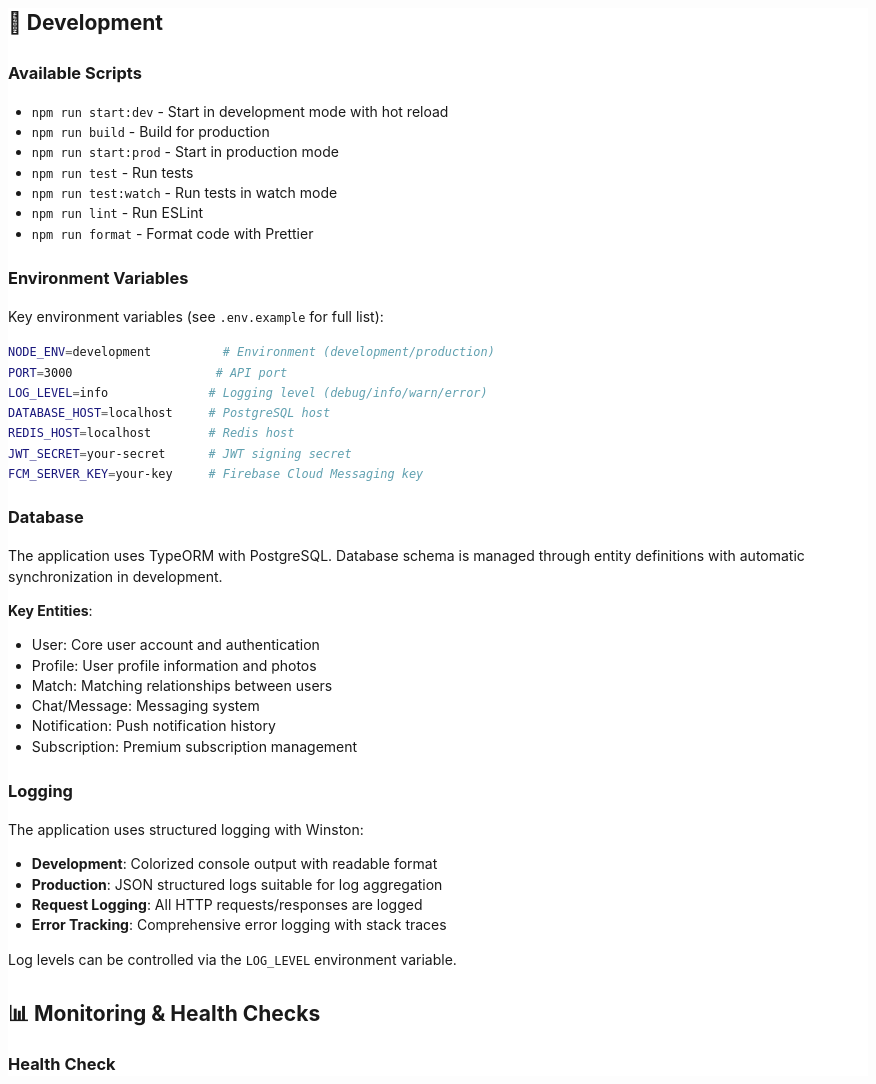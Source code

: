 ## 🔧 Development

### Available Scripts

- `npm run start:dev` - Start in development mode with hot reload
- `npm run build` - Build for production
- `npm run start:prod` - Start in production mode
- `npm run test` - Run tests
- `npm run test:watch` - Run tests in watch mode
- `npm run lint` - Run ESLint
- `npm run format` - Format code with Prettier

### Environment Variables

Key environment variables (see `.env.example` for full list):

```bash
NODE_ENV=development          # Environment (development/production)
PORT=3000                    # API port
LOG_LEVEL=info              # Logging level (debug/info/warn/error)
DATABASE_HOST=localhost     # PostgreSQL host
REDIS_HOST=localhost        # Redis host
JWT_SECRET=your-secret      # JWT signing secret
FCM_SERVER_KEY=your-key     # Firebase Cloud Messaging key
```

### Database

The application uses TypeORM with PostgreSQL. Database schema is managed through entity definitions with automatic synchronization in development.

**Key Entities**:
- User: Core user account and authentication
- Profile: User profile information and photos
- Match: Matching relationships between users
- Chat/Message: Messaging system
- Notification: Push notification history
- Subscription: Premium subscription management

### Logging

The application uses structured logging with Winston:

- **Development**: Colorized console output with readable format
- **Production**: JSON structured logs suitable for log aggregation
- **Request Logging**: All HTTP requests/responses are logged
- **Error Tracking**: Comprehensive error logging with stack traces

Log levels can be controlled via the `LOG_LEVEL` environment variable.

## 📊 Monitoring & Health Checks

### Health Check
